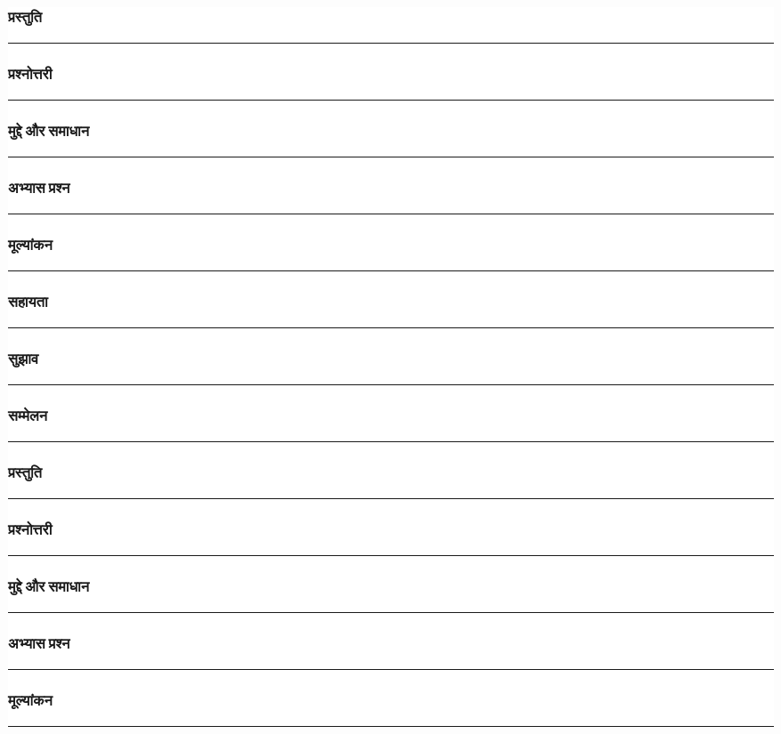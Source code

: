 ### **प्रस्तुति**

---

### **प्रश्नोत्तरी**

---

### **मुद्दे और समाधान**

---

### **अभ्यास प्रश्न**

---

### **मूल्यांकन**

---

### **सहायता**

---

### **सुझाव**

---

### **सम्मेलन**

---

### **प्रस्तुति**

---

### **प्रश्नोत्तरी**

---

### **मुद्दे और समाधान**

---

### **अभ्यास प्रश्न**

---

### **मूल्यांकन**

---
